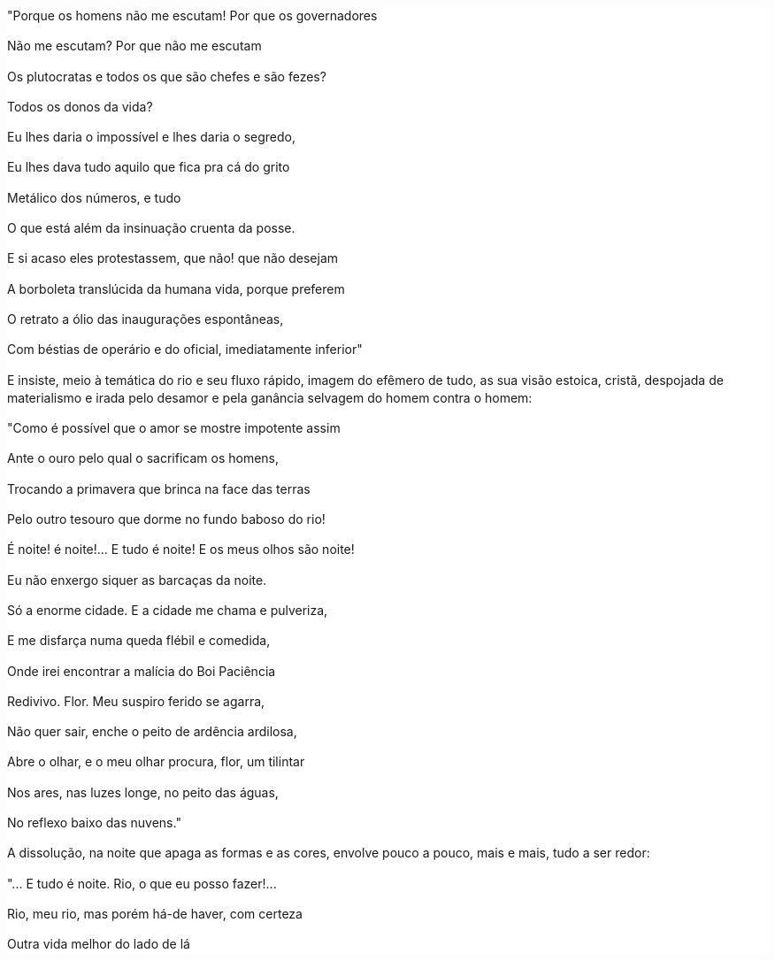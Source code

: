 "Porque os homens não me escutam! Por que os governadores

Não me escutam? Por que não me escutam

Os plutocratas e todos os que são chefes e são fezes?

Todos os donos da vida?

Eu lhes daria o impossível e lhes daria o segredo,

Eu lhes dava tudo aquilo que fica pra cá do grito

Metálico dos números, e tudo

O que está além da insinuação cruenta da posse.

E si acaso eles protestassem, que não! que não desejam

A borboleta translúcida da humana vida, porque preferem

O retrato a ólio das inaugurações espontâneas,

Com béstias de operário e do oficial, imediatamente inferior"

E insiste, meio à temática do rio e seu fluxo rápido, imagem do efêmero de tudo, as sua visão estoica, cristã, despojada de materialismo e irada pelo desamor e pela ganância selvagem do homem contra o homem:

"Como é possível que o amor se mostre impotente assim

Ante o ouro pelo qual o sacrificam os homens,

Trocando a primavera que brinca na face das terras

Pelo outro tesouro que dorme no fundo baboso do rio!

É noite! é noite!... E tudo é noite! E os meus olhos são noite!

Eu não enxergo siquer as barcaças da noite.

Só a enorme cidade. E a cidade me chama e pulveriza,

E me disfarça numa queda flébil e comedida,

Onde irei encontrar a malícia do Boi Paciência

Redivivo. Flor. Meu suspiro ferido se agarra,

Não quer sair, enche o peito de ardência ardilosa,

Abre o olhar, e o meu olhar procura, flor, um tilintar

Nos ares, nas luzes longe, no peito das águas,

No reflexo baixo das nuvens."

A dissolução, na noite que apaga as formas e as cores, envolve pouco a pouco, mais e mais, tudo a ser redor:

"... E tudo é noite. Rio, o que eu posso fazer!...

Rio, meu rio, mas porém há-de haver, com certeza

Outra vida melhor do lado de lá
